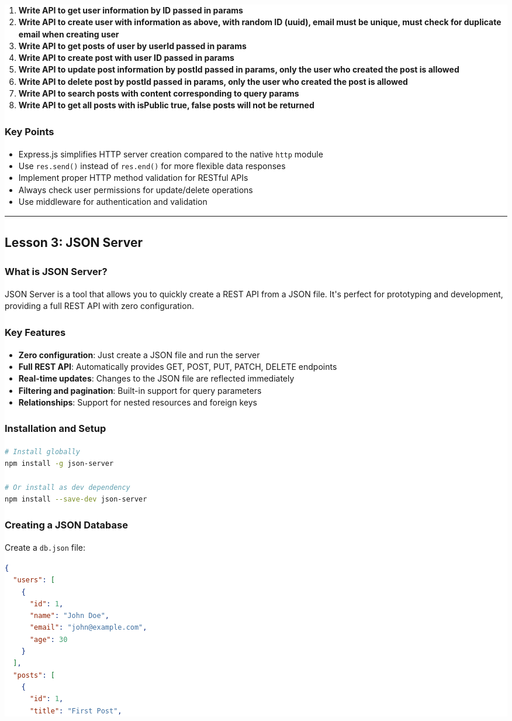 1. **Write API to get user information by ID passed in params**
2. **Write API to create user with information as above, with random ID (uuid), email must be unique, must check for duplicate email when creating user**
3. **Write API to get posts of user by userId passed in params**
4. **Write API to create post with user ID passed in params**
5. **Write API to update post information by postId passed in params, only the user who created the post is allowed**
6. **Write API to delete post by postId passed in params, only the user who created the post is allowed**
7. **Write API to search posts with content corresponding to query params**
8. **Write API to get all posts with isPublic true, false posts will not be returned**

### Key Points

- Express.js simplifies HTTP server creation compared to the native `http` module
- Use `res.send()` instead of `res.end()` for more flexible data responses
- Implement proper HTTP method validation for RESTful APIs
- Always check user permissions for update/delete operations
- Use middleware for authentication and validation

---

## Lesson 3: JSON Server

### What is JSON Server?

JSON Server is a tool that allows you to quickly create a REST API from a JSON file. It's perfect for prototyping and development, providing a full REST API with zero configuration.

### Key Features

- **Zero configuration**: Just create a JSON file and run the server
- **Full REST API**: Automatically provides GET, POST, PUT, PATCH, DELETE endpoints
- **Real-time updates**: Changes to the JSON file are reflected immediately
- **Filtering and pagination**: Built-in support for query parameters
- **Relationships**: Support for nested resources and foreign keys

### Installation and Setup

```bash
# Install globally
npm install -g json-server

# Or install as dev dependency
npm install --save-dev json-server
```

### Creating a JSON Database

Create a `db.json` file:

```json
{
  "users": [
    {
      "id": 1,
      "name": "John Doe",
      "email": "john@example.com",
      "age": 30
    }
  ],
  "posts": [
    {
      "id": 1,
      "title": "First Post",
```